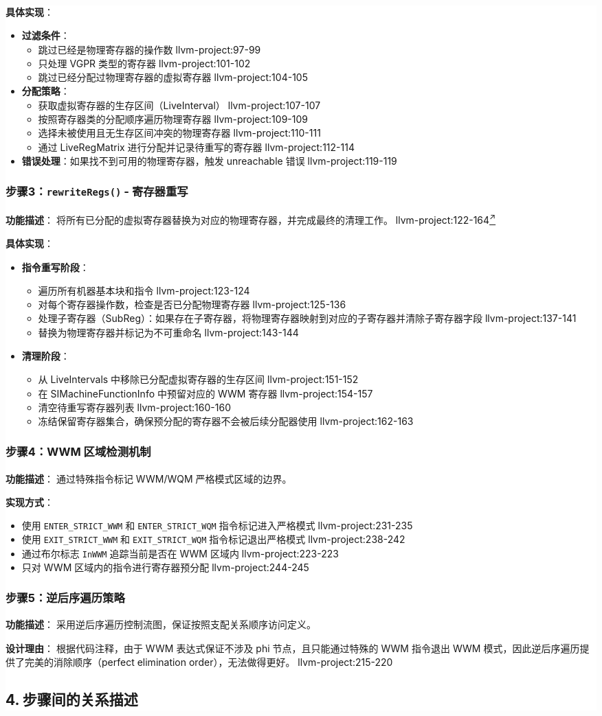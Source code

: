 **具体实现**：
- **过滤条件**：
  - 跳过已经是物理寄存器的操作数 llvm-project:97-99 
  - 只处理 VGPR 类型的寄存器 llvm-project:101-102 
  - 跳过已经分配过物理寄存器的虚拟寄存器 llvm-project:104-105 
- **分配策略**：
  - 获取虚拟寄存器的生存区间（LiveInterval） llvm-project:107-107 
  - 按照寄存器类的分配顺序遍历物理寄存器 llvm-project:109-109 
  - 选择未被使用且无生存区间冲突的物理寄存器 llvm-project:110-111 
  - 通过 LiveRegMatrix 进行分配并记录待重写的寄存器 llvm-project:112-114 
- **错误处理**：如果找不到可用的物理寄存器，触发 unreachable 错误 llvm-project:119-119 

### 步骤3：`rewriteRegs()` - 寄存器重写

**功能描述**：
<a name="ref-block_5"></a>将所有已分配的虚拟寄存器替换为对应的物理寄存器，并完成最终的清理工作。 llvm-project:122-164[<sup>↗</sup>](#block_5) 

**具体实现**：
- **指令重写阶段**：
  - 遍历所有机器基本块和指令 llvm-project:123-124 
  - 对每个寄存器操作数，检查是否已分配物理寄存器 llvm-project:125-136 
  - 处理子寄存器（SubReg）：如果存在子寄存器，将物理寄存器映射到对应的子寄存器并清除子寄存器字段 llvm-project:137-141 
  - 替换为物理寄存器并标记为不可重命名 llvm-project:143-144 

- **清理阶段**：
  - 从 LiveIntervals 中移除已分配虚拟寄存器的生存区间 llvm-project:151-152 
  - 在 SIMachineFunctionInfo 中预留对应的 WWM 寄存器 llvm-project:154-157 
  - 清空待重写寄存器列表 llvm-project:160-160 
  - 冻结保留寄存器集合，确保预分配的寄存器不会被后续分配器使用 llvm-project:162-163 

### 步骤4：WWM 区域检测机制

**功能描述**：
通过特殊指令标记 WWM/WQM 严格模式区域的边界。

**实现方式**：
- 使用 `ENTER_STRICT_WWM` 和 `ENTER_STRICT_WQM` 指令标记进入严格模式 llvm-project:231-235 
- 使用 `EXIT_STRICT_WWM` 和 `EXIT_STRICT_WQM` 指令标记退出严格模式 llvm-project:238-242 
- 通过布尔标志 `InWWM` 追踪当前是否在 WWM 区域内 llvm-project:223-223 
- 只对 WWM 区域内的指令进行寄存器预分配 llvm-project:244-245 

### 步骤5：逆后序遍历策略

**功能描述**：
采用逆后序遍历控制流图，保证按照支配关系顺序访问定义。

**设计理由**：
根据代码注释，由于 WWM 表达式保证不涉及 phi 节点，且只能通过特殊的 WWM 指令退出 WWM 模式，因此逆后序遍历提供了完美的消除顺序（perfect elimination order），无法做得更好。 llvm-project:215-220 

## 4. 步骤间的关系描述
